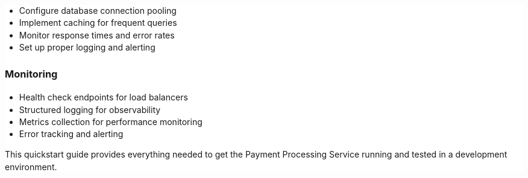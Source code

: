 - Configure database connection pooling
- Implement caching for frequent queries
- Monitor response times and error rates
- Set up proper logging and alerting

### Monitoring

- Health check endpoints for load balancers
- Structured logging for observability
- Metrics collection for performance monitoring
- Error tracking and alerting

This quickstart guide provides everything needed to get the Payment Processing Service running and tested in a development environment.
